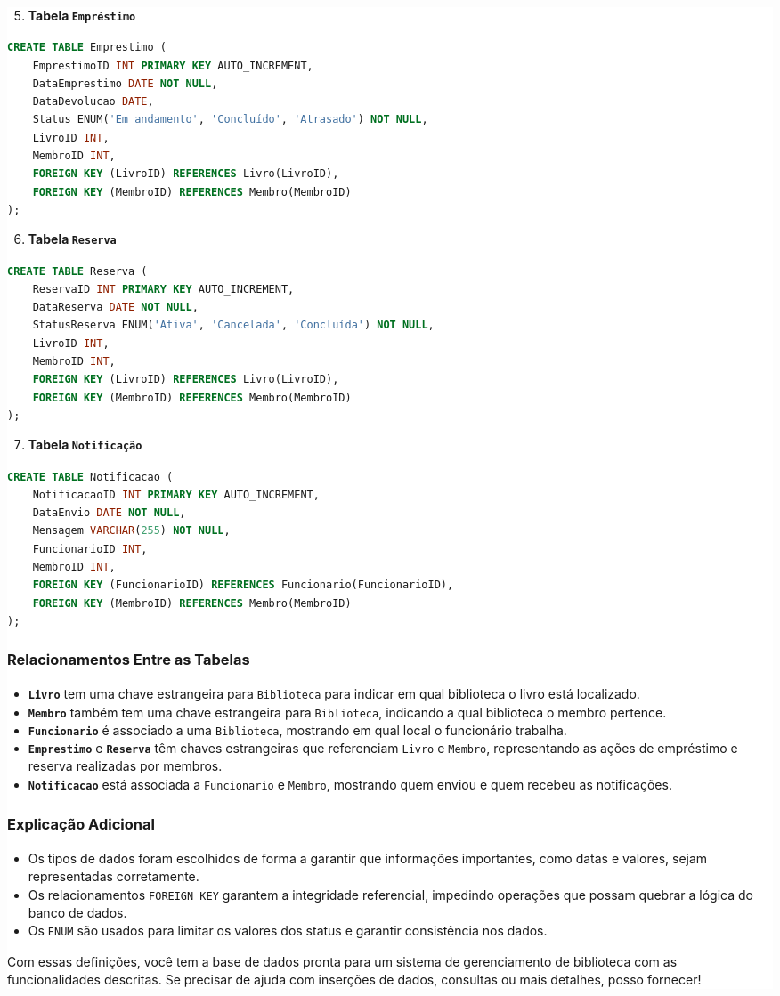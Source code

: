 5. **Tabela `Empréstimo`**
```sql
CREATE TABLE Emprestimo (
    EmprestimoID INT PRIMARY KEY AUTO_INCREMENT,
    DataEmprestimo DATE NOT NULL,
    DataDevolucao DATE,
    Status ENUM('Em andamento', 'Concluído', 'Atrasado') NOT NULL,
    LivroID INT,
    MembroID INT,
    FOREIGN KEY (LivroID) REFERENCES Livro(LivroID),
    FOREIGN KEY (MembroID) REFERENCES Membro(MembroID)
);
```

6. **Tabela `Reserva`**
```sql
CREATE TABLE Reserva (
    ReservaID INT PRIMARY KEY AUTO_INCREMENT,
    DataReserva DATE NOT NULL,
    StatusReserva ENUM('Ativa', 'Cancelada', 'Concluída') NOT NULL,
    LivroID INT,
    MembroID INT,
    FOREIGN KEY (LivroID) REFERENCES Livro(LivroID),
    FOREIGN KEY (MembroID) REFERENCES Membro(MembroID)
);
```

7. **Tabela `Notificação`**
```sql
CREATE TABLE Notificacao (
    NotificacaoID INT PRIMARY KEY AUTO_INCREMENT,
    DataEnvio DATE NOT NULL,
    Mensagem VARCHAR(255) NOT NULL,
    FuncionarioID INT,
    MembroID INT,
    FOREIGN KEY (FuncionarioID) REFERENCES Funcionario(FuncionarioID),
    FOREIGN KEY (MembroID) REFERENCES Membro(MembroID)
);
```

### Relacionamentos Entre as Tabelas
- **`Livro`** tem uma chave estrangeira para `Biblioteca` para indicar em qual biblioteca o livro está localizado.
- **`Membro`** também tem uma chave estrangeira para `Biblioteca`, indicando a qual biblioteca o membro pertence.
- **`Funcionario`** é associado a uma `Biblioteca`, mostrando em qual local o funcionário trabalha.
- **`Emprestimo`** e **`Reserva`** têm chaves estrangeiras que referenciam `Livro` e `Membro`, representando as ações de empréstimo e reserva realizadas por membros.
- **`Notificacao`** está associada a `Funcionario` e `Membro`, mostrando quem enviou e quem recebeu as notificações.

### Explicação Adicional
- Os tipos de dados foram escolhidos de forma a garantir que informações importantes, como datas e valores, sejam representadas corretamente.
- Os relacionamentos `FOREIGN KEY` garantem a integridade referencial, impedindo operações que possam quebrar a lógica do banco de dados.
- Os `ENUM` são usados para limitar os valores dos status e garantir consistência nos dados.

Com essas definições, você tem a base de dados pronta para um sistema de gerenciamento de biblioteca com as funcionalidades descritas. Se precisar de ajuda com inserções de dados, consultas ou mais detalhes, posso fornecer!


